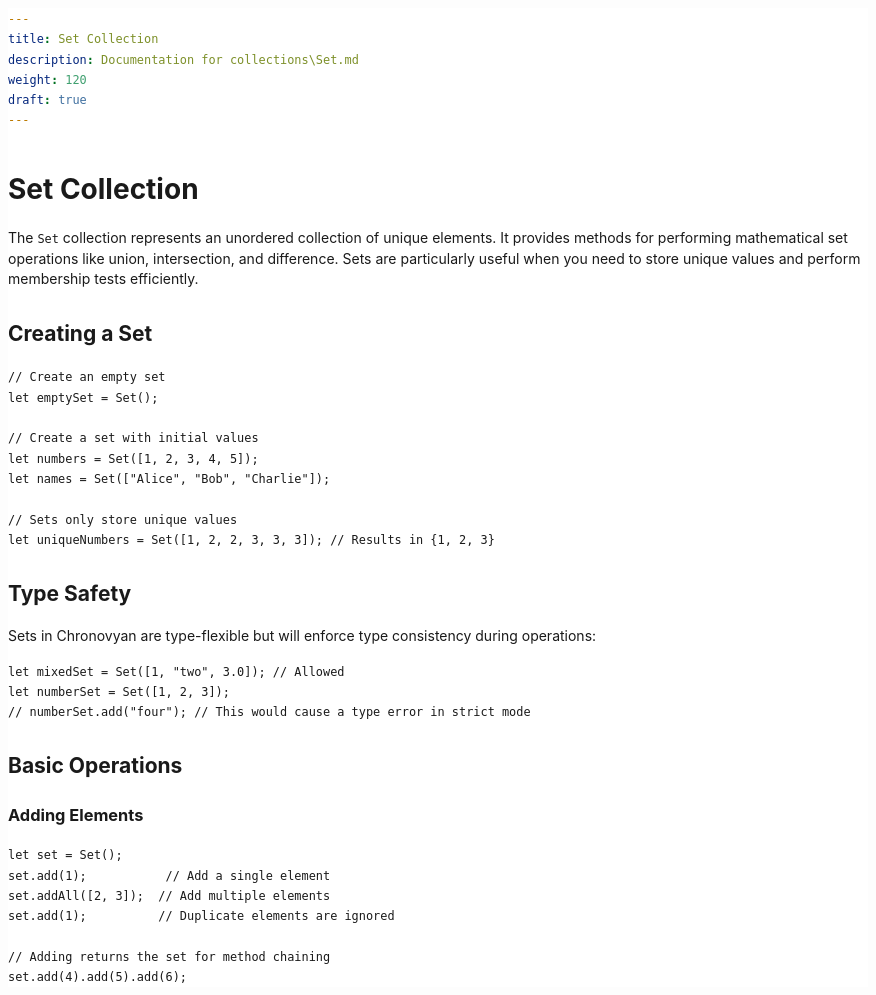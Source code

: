 ```yaml
---
title: Set Collection
description: Documentation for collections\Set.md
weight: 120
draft: true
---
```


# Set Collection

The `Set` collection represents an unordered collection of unique elements. It provides methods for performing mathematical set operations like union, intersection, and difference. Sets are particularly useful when you need to store unique values and perform membership tests efficiently.

## Creating a Set

```chronovyan
// Create an empty set
let emptySet = Set();

// Create a set with initial values
let numbers = Set([1, 2, 3, 4, 5]);
let names = Set(["Alice", "Bob", "Charlie"]);

// Sets only store unique values
let uniqueNumbers = Set([1, 2, 2, 3, 3, 3]); // Results in {1, 2, 3}
```

## Type Safety

Sets in Chronovyan are type-flexible but will enforce type consistency during operations:

```chronovyan
let mixedSet = Set([1, "two", 3.0]); // Allowed
let numberSet = Set([1, 2, 3]);
// numberSet.add("four"); // This would cause a type error in strict mode
```

## Basic Operations

### Adding Elements
```chronovyan
let set = Set();
set.add(1);           // Add a single element
set.addAll([2, 3]);  // Add multiple elements
set.add(1);          // Duplicate elements are ignored

// Adding returns the set for method chaining
set.add(4).add(5).add(6);
```
